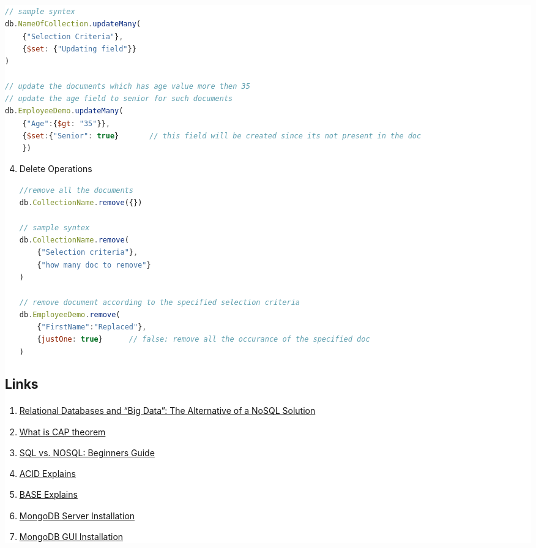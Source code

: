    ~~~javascript
   // sample syntex
   db.NameOfCollection.updateMany(
       {"Selection Criteria"},
       {$set: {"Updating field"}}
   )
   
   // update the documents which has age value more then 35
   // update the age field to senior for such documents
   db.EmployeeDemo.updateMany(
       {"Age":{$gt: "35"}},
       {$set:{"Senior": true}		// this field will be created since its not present in the doc
       })
   ~~~

4. Delete Operations

   ~~~javascript
   //remove all the documents
   db.CollectionName.remove({})
   
   // sample syntex
   db.CollectionName.remove(
       {"Selection criteria"},
       {"how many doc to remove"}
   )
   
   // remove document according to the specified selection criteria
   db.EmployeeDemo.remove(
       {"FirstName":"Replaced"}, 
       {justOne: true}		// false: remove all the occurance of the specified doc
   )
   ~~~




## Links

1. [Relational Databases and “Big Data”: The Alternative of a NoSQL Solution](https://www.sciencedirect.com/science/article/pii/B9780128043998000284)

2. [What is CAP theorem](https://www.educative.io/edpresso/what-is-the-cap-theorem?aid=5082902844932096&utm_source=google&utm_medium=cpc&utm_campaign=edpresso-dynamic&gclid=CjwKCAjw2a32BRBXEiwAUcugiNoPLtAoZooZ-MKAVUtLixvuNVPR-EruJ6JlNx3N5fDcnlDYn2t7vRoCua4QAvD_BwE)

3. [SQL vs. NOSQL: Beginners Guide](https://medium.com/@jon.perera/sql-vs-nosql-a-beginners-guide-f80991f76a4b)

4. [ACID Explains](https://en.wikipedia.org/wiki/ACID)

5. [BASE Explains](https://stackoverflow.com/questions/3342497/explanation-of-base-terminology)

6. [MongoDB Server Installation](https://docs.mongodb.com/manual/tutorial/install-mongodb-on-windows/)

7. [MongoDB GUI Installation](https://www.youtube.com/watch?v=hVS4aP8EEGY)
